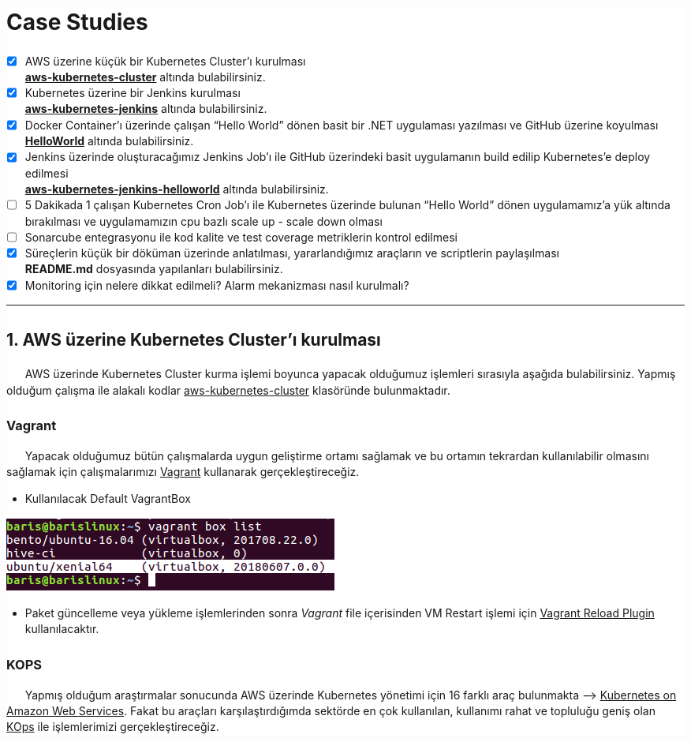 # Case Studies

- [x] AWS üzerine küçük bir Kubernetes Cluster’ı kurulması <br>
  **[aws-kubernetes-cluster](/aws-kubernetes-cluster)** altında bulabilirsiniz.
- [x] Kubernetes üzerine bir Jenkins kurulması <br>
  **[aws-kubernetes-jenkins](/aws-kubernetes-jenkins)** altında bulabilirsiniz.
- [x] Docker Container’ı üzerinde çalışan “Hello World” dönen basit bir .NET uygulaması yazılması ve GitHub üzerine koyulması <br>
  **[HelloWorld](/HelloWorld)** altında bulabilirsiniz.
- [x] Jenkins üzerinde oluşturacağımız Jenkins Job’ı ile GitHub üzerindeki basit uygulamanın build edilip Kubernetes’e deploy edilmesi <br>
  **[aws-kubernetes-jenkins-helloworld](/aws-kubernetes-jenkins-helloworld)** altında bulabilirsiniz.
- [ ] 5 Dakikada 1 çalışan Kubernetes Cron Job’ı ile Kubernetes üzerinde bulunan “Hello World” dönen uygulamamız’a yük altında bırakılması ve uygulamamızın cpu bazlı scale up - scale down olması <br>
- [ ] Sonarcube entegrasyonu ile kod kalite ve test coverage metriklerin kontrol edilmesi <br>
- [x] Süreçlerin küçük bir döküman üzerinde anlatılması, yararlandığımız araçların ve scriptlerin paylaşılması <br>
  **README.md** dosyasında yapılanları bulabilirsiniz.
- [x] Monitoring için nelere dikkat edilmeli? Alarm mekanizması nasıl kurulmalı? <br>

---

## 1. AWS üzerine Kubernetes Cluster’ı kurulması

&nbsp;&nbsp;&nbsp;&nbsp;&nbsp;&nbsp;AWS üzerinde Kubernetes Cluster kurma işlemi boyunca yapacak olduğumuz işlemleri sırasıyla aşağıda bulabilirsiniz. Yapmış olduğum çalışma ile alakalı kodlar [aws-kubernetes-cluster](/aws-kubernetes-cluster) klasöründe bulunmaktadır.

### Vagrant

&nbsp;&nbsp;&nbsp;&nbsp;&nbsp;&nbsp;Yapacak olduğumuz bütün çalışmalarda uygun geliştirme ortamı sağlamak ve bu ortamın tekrardan kullanılabilir olmasını sağlamak için çalışmalarımızı [Vagrant](https://www.vagrantup.com/) kullanarak gerçekleştireceğiz.
- Kullanılacak Default VagrantBox <br>
<img src="/notes-img/vagrant-box-list.png"/>

- Paket güncelleme veya yükleme işlemlerinden sonra *Vagrant* file içerisinden VM Restart işlemi için [Vagrant Reload Plugin](https://github.com/aidanns/vagrant-reload) kullanılacaktır.

### KOPS

&nbsp;&nbsp;&nbsp;&nbsp;&nbsp;&nbsp;Yapmış olduğum araştırmalar sonucunda AWS üzerinde Kubernetes yönetimi için 16 farklı araç bulunmakta --> [Kubernetes on Amazon Web Services](https://github.com/kubernetes/community/blob/master/sig-aws/kubernetes-on-aws.md). Fakat bu araçları karşılaştırdığımda sektörde en çok kullanılan, kullanımı rahat ve topluluğu geniş olan [KOps](https://github.com/kubernetes/community/blob/master/sig-aws/kubernetes-on-aws.md) ile işlemlerimizi gerçekleştireceğiz.
